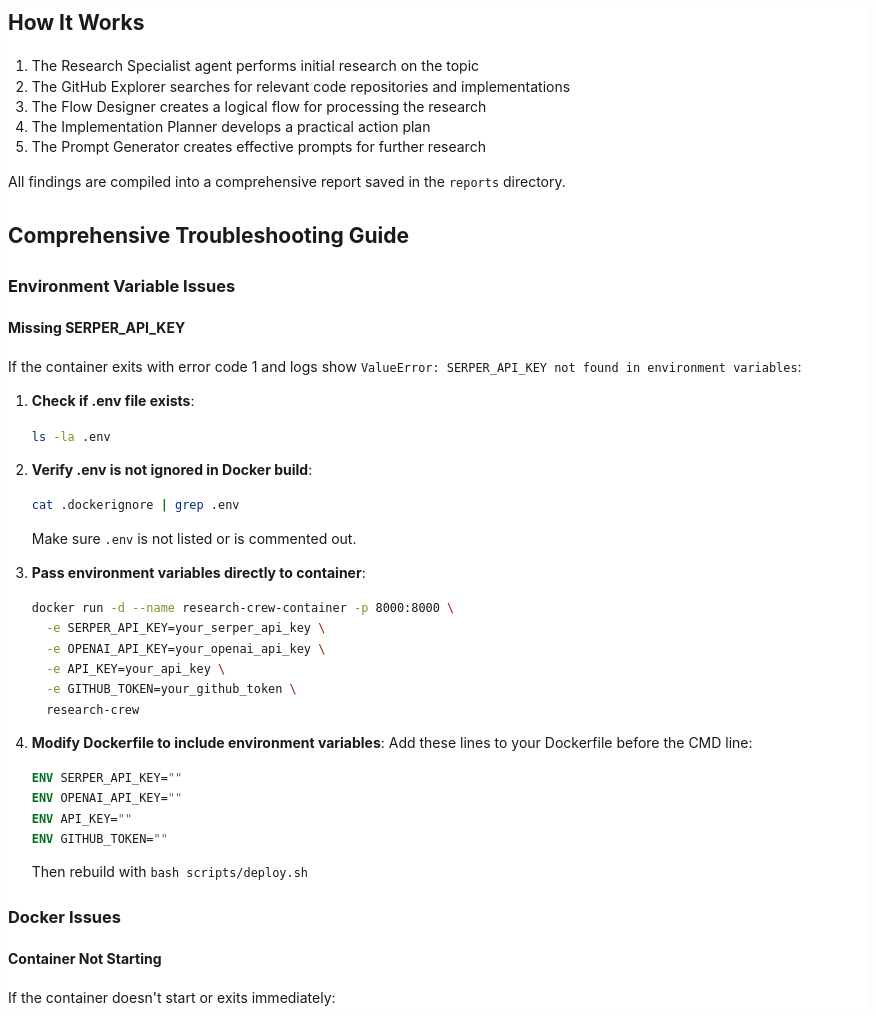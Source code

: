 ## How It Works

1. The Research Specialist agent performs initial research on the topic
2. The GitHub Explorer searches for relevant code repositories and implementations
3. The Flow Designer creates a logical flow for processing the research
4. The Implementation Planner develops a practical action plan
5. The Prompt Generator creates effective prompts for further research

All findings are compiled into a comprehensive report saved in the `reports` directory.

## Comprehensive Troubleshooting Guide

### Environment Variable Issues

#### Missing SERPER_API_KEY
If the container exits with error code 1 and logs show `ValueError: SERPER_API_KEY not found in environment variables`:

1. **Check if .env file exists**:
   ```bash
   ls -la .env
   ```

2. **Verify .env is not ignored in Docker build**:
   ```bash
   cat .dockerignore | grep .env
   ```
   Make sure `.env` is not listed or is commented out.

3. **Pass environment variables directly to container**:
   ```bash
   docker run -d --name research-crew-container -p 8000:8000 \
     -e SERPER_API_KEY=your_serper_api_key \
     -e OPENAI_API_KEY=your_openai_api_key \
     -e API_KEY=your_api_key \
     -e GITHUB_TOKEN=your_github_token \
     research-crew
   ```

4. **Modify Dockerfile to include environment variables**:
   Add these lines to your Dockerfile before the CMD line:
   ```dockerfile
   ENV SERPER_API_KEY=""
   ENV OPENAI_API_KEY=""
   ENV API_KEY=""
   ENV GITHUB_TOKEN=""
   ```
   Then rebuild with `bash scripts/deploy.sh`

### Docker Issues

#### Container Not Starting
If the container doesn't start or exits immediately:
